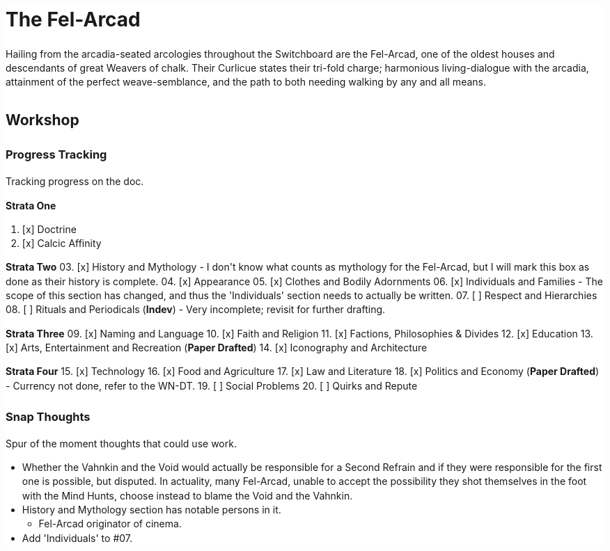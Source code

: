 # The Fel-Arcad
Hailing from the arcadia-seated arcologies throughout the Switchboard are the Fel-Arcad, one of the oldest houses and descendants of great Weavers of chalk. Their Curlicue states their tri-fold charge; harmonious living-dialogue with the arcadia, attainment of the perfect weave-semblance, and the path to both needing walking by any and all means. 

## Workshop
### Progress Tracking
Tracking progress on the doc.

**Strata One**
01. [x] Doctrine
02. [x] Calcic Affinity

**Strata Two**
03. [x] History and Mythology
     - I don't know what counts as mythology for the Fel-Arcad, but I will mark this box as done as their history is complete.
04. [x] Appearance
05. [x] Clothes and Bodily Adornments
06. [x] Individuals and Families
     - The scope of this section has changed, and thus the 'Individuals' section needs to actually be written.
07. [ ] Respect and Hierarchies
08. [ ] Rituals and Periodicals (**Indev**)
     - Very incomplete; revisit for further drafting.

**Strata Three**
09. [x] Naming and Language
10. [x] Faith and Religion
11. [x] Factions, Philosophies & Divides
12. [x] Education
13. [x] Arts, Entertainment and Recreation (**Paper Drafted**)
14. [x] Iconography and Architecture

**Strata Four**
15. [x] Technology
16. [x] Food and Agriculture
17. [x] Law and Literature
18. [x] Politics and Economy (**Paper Drafted**)
    - Currency not done, refer to the WN-DT.
19. [ ] Social Problems
20. [ ] Quirks and Repute

### Snap Thoughts
Spur of the moment thoughts that could use work.

- Whether the Vahnkin and the Void would actually be responsible for a Second Refrain and if they were responsible for the first one is possible, but disputed. In actuality, many Fel-Arcad, unable to accept the possibility they shot themselves in the foot with the Mind Hunts, choose instead to blame the Void and the Vahnkin.
- History and Mythology section has notable persons in it.
	- Fel-Arcad originator of cinema.
- Add 'Individuals' to #07.
